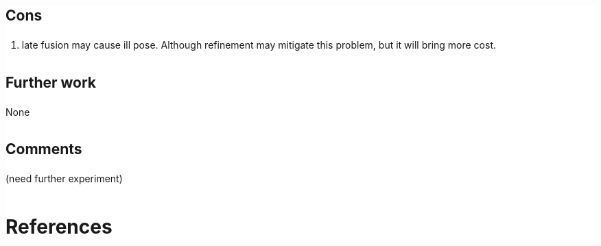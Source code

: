 ## Cons
1. late fusion may cause ill pose. Although refinement may mitigate this problem, but it will bring more cost.

## Further work
None

## Comments
(need further experiment)

# References